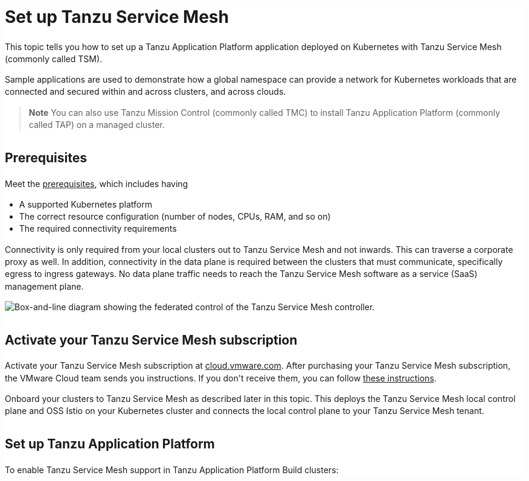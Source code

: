 # Set up Tanzu Service Mesh

This topic tells you how to set up a Tanzu Application Platform application deployed on Kubernetes
with Tanzu Service Mesh (commonly called TSM).

Sample applications are used to demonstrate how a global namespace can provide a network for Kubernetes
workloads that are connected and secured within and across clusters, and across clouds.

>**Note** You can also use Tanzu Mission Control (commonly called TMC)
to install Tanzu Application Platform (commonly called TAP) on a managed cluster.


## <a id="prereqs"></a> Prerequisites

Meet the [prerequisites](https://docs.vmware.com/en/VMware-Tanzu-Service-Mesh/services/tanzu-service-mesh-environment-requirements-and-supported-platforms/GUID-D0B939BE-474E-4075-9A65-3D72B5B9F237.html),
which includes having

- A supported Kubernetes platform
- The correct resource configuration (number of nodes, CPUs, RAM, and so on)
- The required connectivity requirements

Connectivity is only required from your local clusters out to Tanzu Service Mesh and not inwards.
This can traverse a corporate proxy as well. In addition, connectivity in the data plane is
required between the clusters that must communicate, specifically egress to ingress gateways.
No data plane traffic needs to reach the Tanzu Service Mesh software as a service (SaaS) management
plane.

![Box-and-line diagram showing the federated control of the Tanzu Service Mesh controller.](../images/tsm-tap-integration.png)

## <a id="activ-tsm-subscription"></a> Activate your Tanzu Service Mesh subscription

Activate your Tanzu Service Mesh subscription at
[cloud.vmware.com](https://www.vmware.com/cloud-solutions.html).
After purchasing your Tanzu Service Mesh subscription, the VMware Cloud team sends you instructions.
If you don't receive them, you can follow
[these instructions](https://pathfinder.vmware.com/v3/path/tsm_activation).

Onboard your clusters to Tanzu Service Mesh as described later in this topic.
This deploys the Tanzu Service Mesh local control plane and OSS Istio on your Kubernetes cluster and
connects the local control plane to your Tanzu Service Mesh tenant.

## <a id="set-up-tap"></a> Set up Tanzu Application Platform

To enable Tanzu Service Mesh support in Tanzu Application Platform Build clusters:
